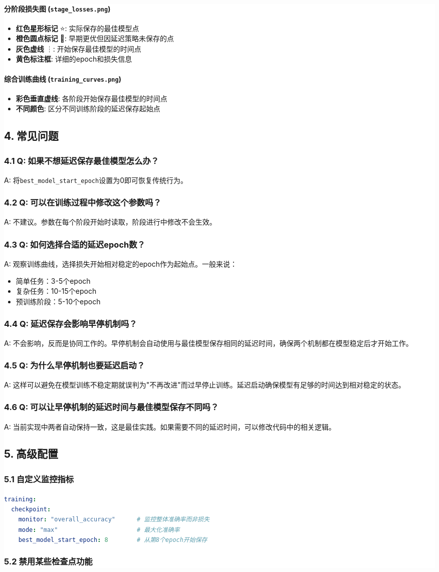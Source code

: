 #### 分阶段损失图 (`stage_losses.png`)
- **红色星形标记** ⭐: 实际保存的最佳模型点
- **橙色圆点标记** 🔸: 早期更优但因延迟策略未保存的点
- **灰色虚线** ┆: 开始保存最佳模型的时间点
- **黄色标注框**: 详细的epoch和损失信息

#### 综合训练曲线 (`training_curves.png`)
- **彩色垂直虚线**: 各阶段开始保存最佳模型的时间点
- **不同颜色**: 区分不同训练阶段的延迟保存起始点

## 4. 常见问题

### 4.1 Q: 如果不想延迟保存最佳模型怎么办？

A: 将`best_model_start_epoch`设置为0即可恢复传统行为。

### 4.2 Q: 可以在训练过程中修改这个参数吗？

A: 不建议。参数在每个阶段开始时读取，阶段进行中修改不会生效。

### 4.3 Q: 如何选择合适的延迟epoch数？

A: 观察训练曲线，选择损失开始相对稳定的epoch作为起始点。一般来说：
- 简单任务：3-5个epoch
- 复杂任务：10-15个epoch
- 预训练阶段：5-10个epoch

### 4.4 Q: 延迟保存会影响早停机制吗？

A: 不会影响，反而是协同工作的。早停机制会自动使用与最佳模型保存相同的延迟时间，确保两个机制都在模型稳定后才开始工作。

### 4.5 Q: 为什么早停机制也要延迟启动？

A: 这样可以避免在模型训练不稳定期就误判为"不再改进"而过早停止训练。延迟启动确保模型有足够的时间达到相对稳定的状态。

### 4.6 Q: 可以让早停机制的延迟时间与最佳模型保存不同吗？

A: 当前实现中两者自动保持一致，这是最佳实践。如果需要不同的延迟时间，可以修改代码中的相关逻辑。

## 5. 高级配置

### 5.1 自定义监控指标

```yaml
training:
  checkpoint:
    monitor: "overall_accuracy"      # 监控整体准确率而非损失
    mode: "max"                      # 最大化准确率
    best_model_start_epoch: 8        # 从第8个epoch开始保存
```

### 5.2 禁用某些检查点功能
